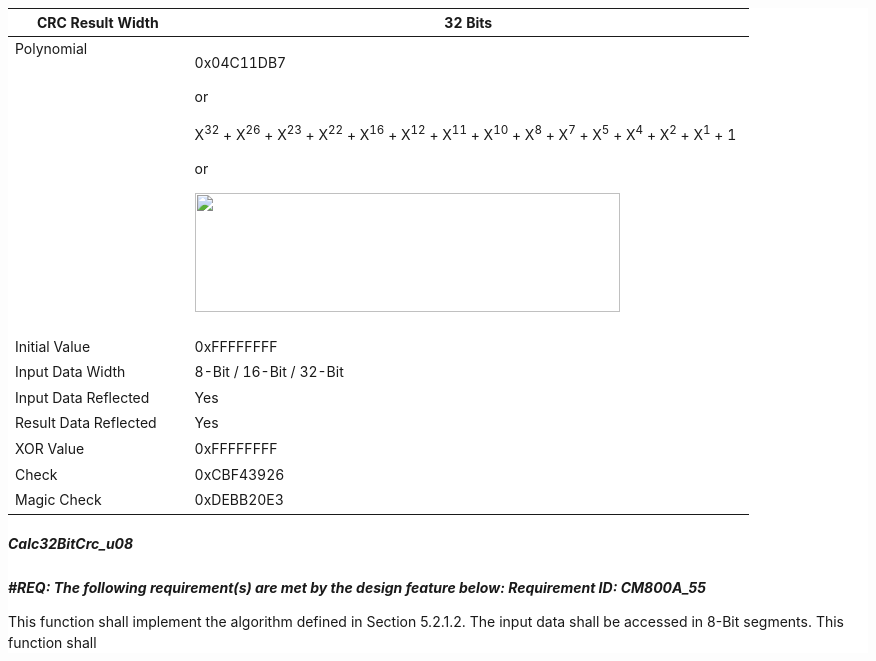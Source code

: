 <table>
<colgroup>
<col style="width: 24%" />
<col style="width: 75%" />
</colgroup>
<thead>
<tr class="header">
<th>CRC Result Width</th>
<th>32 Bits</th>
</tr>
</thead>
<tbody>
<tr class="odd">
<td>Polynomial</td>
<td><p>0x04C11DB7</p>
<p>or</p>
<p>X<sup>32</sup> + X<sup>26</sup> + X<sup>23</sup> + X<sup>22</sup> +
X<sup>16</sup> + X<sup>12</sup> + X<sup>11</sup> + X<sup>10</sup> +
X<sup>8</sup> + X<sup>7</sup> + X<sup>5</sup> + X<sup>4</sup> +
X<sup>2</sup> + X<sup>1</sup> + 1</p>
<p>or</p>
<p><img
src="ElectricPowerSteering_Renesas_GM_G2KCA_website/docs/CM800A_SyncCrc_Design/Design/mediax/media/image3.png"
style="width:4.432in;height:1.24342in" /></p></td>
</tr>
<tr class="even">
<td>Initial Value</td>
<td>0xFFFFFFFF</td>
</tr>
<tr class="odd">
<td>Input Data Width</td>
<td>8-Bit / 16-Bit / 32-Bit</td>
</tr>
<tr class="even">
<td>Input Data Reflected</td>
<td>Yes</td>
</tr>
<tr class="odd">
<td>Result Data Reflected</td>
<td>Yes</td>
</tr>
<tr class="even">
<td>XOR Value</td>
<td>0xFFFFFFFF</td>
</tr>
<tr class="odd">
<td>Check</td>
<td>0xCBF43926</td>
</tr>
<tr class="even">
<td>Magic Check</td>
<td>0xDEBB20E3</td>
</tr>
</tbody>
</table>

##### Calc32BitCrc_u08

***\#REQ: The following requirement(s) are met by the design feature
below: Requirement ID: CM800A_55***

This function shall implement the algorithm defined in Section 5.2.1.2.
The input data shall be accessed in 8-Bit segments. This function shall